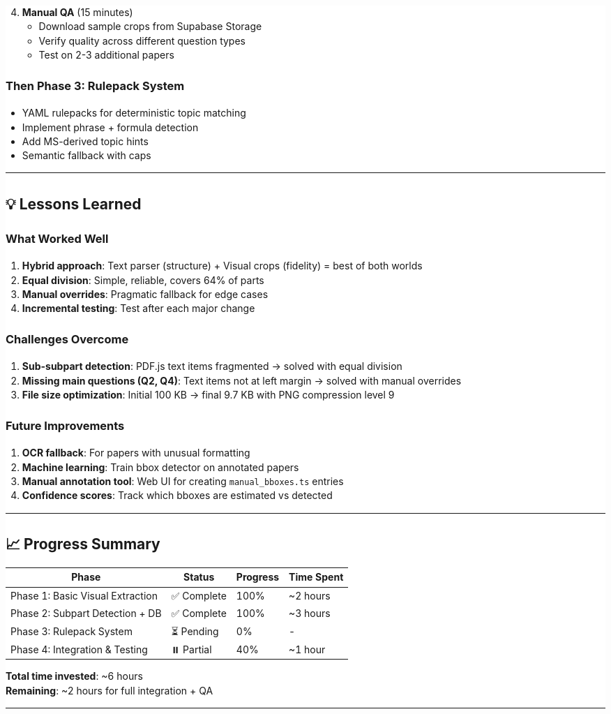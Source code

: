 4. **Manual QA** (15 minutes)
   - Download sample crops from Supabase Storage
   - Verify quality across different question types
   - Test on 2-3 additional papers

### Then Phase 3: Rulepack System
- YAML rulepacks for deterministic topic matching
- Implement phrase + formula detection
- Add MS-derived topic hints
- Semantic fallback with caps

---

## 💡 Lessons Learned

### What Worked Well
1. **Hybrid approach**: Text parser (structure) + Visual crops (fidelity) = best of both worlds
2. **Equal division**: Simple, reliable, covers 64% of parts
3. **Manual overrides**: Pragmatic fallback for edge cases
4. **Incremental testing**: Test after each major change

### Challenges Overcome
1. **Sub-subpart detection**: PDF.js text items fragmented → solved with equal division
2. **Missing main questions (Q2, Q4)**: Text items not at left margin → solved with manual overrides
3. **File size optimization**: Initial 100 KB → final 9.7 KB with PNG compression level 9

### Future Improvements
1. **OCR fallback**: For papers with unusual formatting
2. **Machine learning**: Train bbox detector on annotated papers
3. **Manual annotation tool**: Web UI for creating `manual_bboxes.ts` entries
4. **Confidence scores**: Track which bboxes are estimated vs detected

---

## 📈 Progress Summary

| Phase | Status | Progress | Time Spent |
|-------|--------|----------|------------|
| Phase 1: Basic Visual Extraction | ✅ Complete | 100% | ~2 hours |
| Phase 2: Subpart Detection + DB | ✅ Complete | 100% | ~3 hours |
| Phase 3: Rulepack System | ⏳ Pending | 0% | - |
| Phase 4: Integration & Testing | ⏸️ Partial | 40% | ~1 hour |

**Total time invested**: ~6 hours  
**Remaining**: ~2 hours for full integration + QA

---
